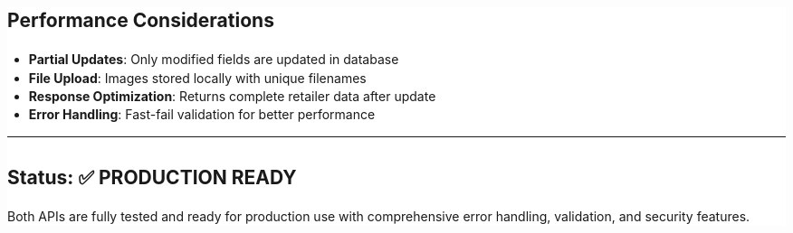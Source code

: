 ## Performance Considerations

- **Partial Updates**: Only modified fields are updated in database
- **File Upload**: Images stored locally with unique filenames  
- **Response Optimization**: Returns complete retailer data after update
- **Error Handling**: Fast-fail validation for better performance

---

## Status: ✅ **PRODUCTION READY**

Both APIs are fully tested and ready for production use with comprehensive error handling, validation, and security features. 